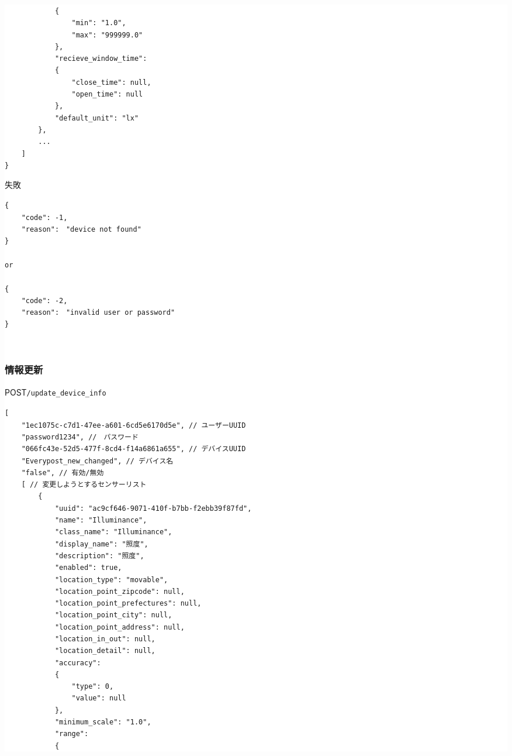 ```
            {
                "min": "1.0",
                "max": "999999.0"
            },
            "recieve_window_time": 
            {
                "close_time": null,
                "open_time": null
            },
            "default_unit": "lx"
        },
        ...
    ]
}
```
<label class="label danger">失敗</label>
```
{
    "code": -1,
    "reason":　"device not found"
}

or

{
    "code": -2,
    "reason":　"invalid user or password"
}
```
<br>

### 情報更新
<label class="label">POST</label>`/update_device_info`
``` 
[
    "1ec1075c-c7d1-47ee-a601-6cd5e6170d5e", // ユーザーUUID
    "password1234", //　パスワード
    "066fc43e-52d5-477f-8cd4-f14a6861a655", // デバイスUUID
    "Everypost_new_changed", // デバイス名
    "false", // 有効/無効
    [ // 変更しようとするセンサーリスト
        {   
            "uuid": "ac9cf646-9071-410f-b7bb-f2ebb39f87fd",
            "name": "Illuminance",
            "class_name": "Illuminance",
            "display_name": "照度",
            "description": "照度",
            "enabled": true,
            "location_type": "movable",
            "location_point_zipcode": null,
            "location_point_prefectures": null,
            "location_point_city": null,
            "location_point_address": null,
            "location_in_out": null,
            "location_detail": null,
            "accuracy": 
            {
                "type": 0,
                "value": null
            },
            "minimum_scale": "1.0",
            "range": 
            {
```